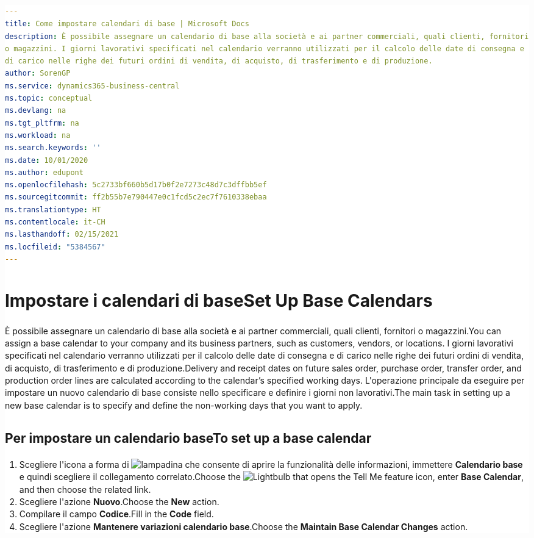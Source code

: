 ```yaml
---
title: Come impostare calendari di base | Microsoft Docs
description: È possibile assegnare un calendario di base alla società e ai partner commerciali, quali clienti, fornitori o magazzini. I giorni lavorativi specificati nel calendario verranno utilizzati per il calcolo delle date di consegna e di carico nelle righe dei futuri ordini di vendita, di acquisto, di trasferimento e di produzione.
author: SorenGP
ms.service: dynamics365-business-central
ms.topic: conceptual
ms.devlang: na
ms.tgt_pltfrm: na
ms.workload: na
ms.search.keywords: ''
ms.date: 10/01/2020
ms.author: edupont
ms.openlocfilehash: 5c2733bf660b5d17b0f2e7273c48d7c3dffbb5ef
ms.sourcegitcommit: ff2b55b7e790447e0c1fcd5c2ec7f7610338ebaa
ms.translationtype: HT
ms.contentlocale: it-CH
ms.lasthandoff: 02/15/2021
ms.locfileid: "5384567"
---
```

# <a name="set-up-base-calendars"></a><span data-ttu-id="b7fc9-104">Impostare i calendari di base</span><span class="sxs-lookup"><span data-stu-id="b7fc9-104">Set Up Base Calendars</span></span>
<span data-ttu-id="b7fc9-105">È possibile assegnare un calendario di base alla società e ai partner commerciali, quali clienti, fornitori o magazzini.</span><span class="sxs-lookup"><span data-stu-id="b7fc9-105">You can assign a base calendar to your company and its business partners, such as customers, vendors, or locations.</span></span> <span data-ttu-id="b7fc9-106">I giorni lavorativi specificati nel calendario verranno utilizzati per il calcolo delle date di consegna e di carico nelle righe dei futuri ordini di vendita, di acquisto, di trasferimento e di produzione.</span><span class="sxs-lookup"><span data-stu-id="b7fc9-106">Delivery and receipt dates on future sales order, purchase order, transfer order, and production order lines are calculated according to the calendar’s specified working days.</span></span> <span data-ttu-id="b7fc9-107">L'operazione principale da eseguire per impostare un nuovo calendario di base consiste nello specificare e definire i giorni non lavorativi.</span><span class="sxs-lookup"><span data-stu-id="b7fc9-107">The main task in setting up a new base calendar is to specify and define the non-working days that you want to apply.</span></span>  

## <a name="to-set-up-a-base-calendar"></a><span data-ttu-id="b7fc9-108">Per impostare un calendario base</span><span class="sxs-lookup"><span data-stu-id="b7fc9-108">To set up a base calendar</span></span>  
1.  <span data-ttu-id="b7fc9-109">Scegliere l'icona a forma di ![lampadina che consente di aprire la funzionalità delle informazioni](media/ui-search/search_small.png "Informazioni sull'operazione che si desidera eseguire"), immettere **Calendario base** e quindi scegliere il collegamento correlato.</span><span class="sxs-lookup"><span data-stu-id="b7fc9-109">Choose the ![Lightbulb that opens the Tell Me feature](media/ui-search/search_small.png "Tell me what you want to do") icon, enter **Base Calendar**, and then choose the related link.</span></span>  
2.  <span data-ttu-id="b7fc9-110">Scegliere l'azione **Nuovo**.</span><span class="sxs-lookup"><span data-stu-id="b7fc9-110">Choose the **New** action.</span></span>  
3.  <span data-ttu-id="b7fc9-111">Compilare il campo **Codice**.</span><span class="sxs-lookup"><span data-stu-id="b7fc9-111">Fill in the **Code** field.</span></span>  
4. <span data-ttu-id="b7fc9-112">Scegliere l'azione **Mantenere variazioni calendario base**.</span><span class="sxs-lookup"><span data-stu-id="b7fc9-112">Choose the **Maintain Base Calendar Changes** action.</span></span>
